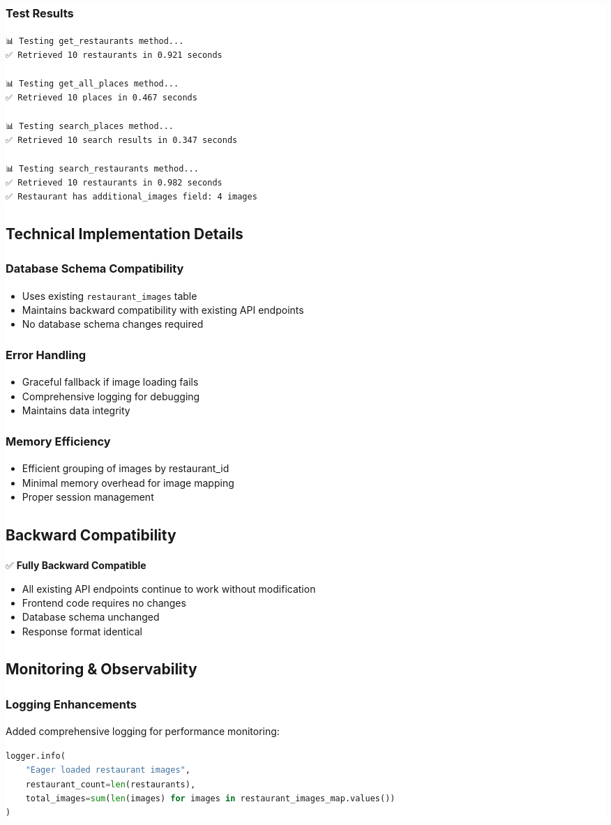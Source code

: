 ### Test Results
```
📊 Testing get_restaurants method...
✅ Retrieved 10 restaurants in 0.921 seconds

📊 Testing get_all_places method...
✅ Retrieved 10 places in 0.467 seconds

📊 Testing search_places method...
✅ Retrieved 10 search results in 0.347 seconds

📊 Testing search_restaurants method...
✅ Retrieved 10 restaurants in 0.982 seconds
✅ Restaurant has additional_images field: 4 images
```

## Technical Implementation Details

### Database Schema Compatibility
- Uses existing `restaurant_images` table
- Maintains backward compatibility with existing API endpoints
- No database schema changes required

### Error Handling
- Graceful fallback if image loading fails
- Comprehensive logging for debugging
- Maintains data integrity

### Memory Efficiency
- Efficient grouping of images by restaurant_id
- Minimal memory overhead for image mapping
- Proper session management

## Backward Compatibility

✅ **Fully Backward Compatible**
- All existing API endpoints continue to work without modification
- Frontend code requires no changes
- Database schema unchanged
- Response format identical

## Monitoring & Observability

### Logging Enhancements
Added comprehensive logging for performance monitoring:

```python
logger.info(
    "Eager loaded restaurant images",
    restaurant_count=len(restaurants),
    total_images=sum(len(images) for images in restaurant_images_map.values())
)
```
